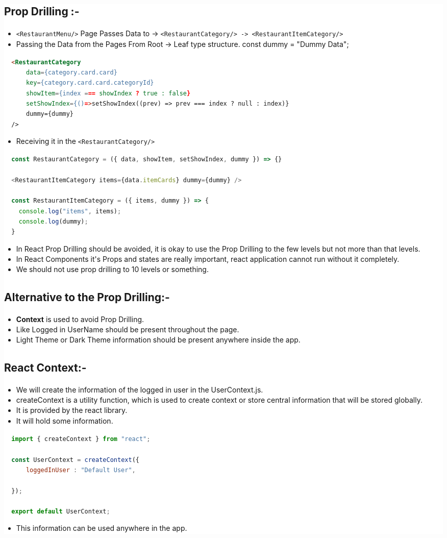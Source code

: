 ## Prop Drilling :-
- `<RestaurantMenu/>` Page Passes Data to -> `<RestaurantCategory/> -> <RestaurantItemCategory/>`
- Passing the Data from the Pages From Root -> Leaf type structure.
   const dummy = "Dummy Data";
```html
  <RestaurantCategory
      data={category.card.card}
      key={category.card.card.categoryId}
      showItem={index === showIndex ? true : false}
      setShowIndex={()=>setShowIndex((prev) => prev === index ? null : index)}
      dummy={dummy}
  />
```
- Receiving it in the `<RestaurantCategory/>`
```js
  const RestaurantCategory = ({ data, showItem, setShowIndex, dummy }) => {}

  <RestaurantItemCategory items={data.itemCards} dummy={dummy} />
  
  const RestaurantItemCategory = ({ items, dummy }) => {
    console.log("items", items);
    console.log(dummy);
  }
```

- In React Prop Drilling should be avoided, it is okay to use the Prop Drilling to the few levels but not more than that levels.
- In React Components it's Props and states are really important, react application cannot run without it completely. 
- We should not use prop drilling to 10 levels or something.

## Alternative to the Prop Drilling:-
- **Context** is used to avoid Prop Drilling.
- Like Logged in UserName should be present throughout the page.
- Light Theme or Dark Theme information should be present anywhere inside the app.

## React Context:-
- We will create the information of the logged in user in the UserContext.js.
- createContext is a utility function, which is used to create context or store central information that will be stored globally.
- It is provided by the react library.
- It will hold some information.
```js
  import { createContext } from "react";

  const UserContext = createContext({
      loggedInUser : "Default User",

  });

  export default UserContext;
```
- This information can be used anywhere in the app.
